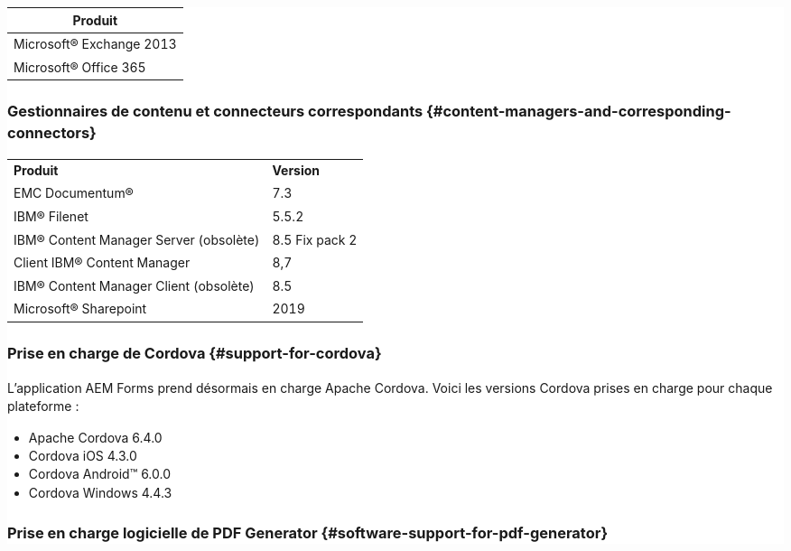 | Produit |
| ----------------------- |
| Microsoft® Exchange 2013 |
| Microsoft® Office 365 |

### Gestionnaires de contenu et connecteurs correspondants {#content-managers-and-corresponding-connectors}

<table>
 <tbody>
  <tr>
   <td><strong>Produit<br /> </strong></td>
   <td><strong>Version</strong></td>
  </tr>
  <tr>
   <td>EMC Documentum®</td>
   <td>7.3</td>
  </tr>
  <tr>
   <td>IBM® Filenet</td>
   <td>5.5.2</td>
  </tr>
  <tr>
   <td>IBM® Content Manager Server (obsolète) </td>
   <td>8.5 Fix pack 2</td>
  </tr>
  <tr>
   <td> Client IBM® Content Manager</td>
   <td>8,7 </td>
  </tr>
  <tr>
   <td> IBM® Content Manager Client (obsolète)</td>
   <td>8.5 </td>
  </tr>
   <td>Microsoft® Sharepoint </td>
   <td>2019<br /> </td>
  </tr>
 </tbody>
</table>

### Prise en charge de Cordova {#support-for-cordova}

L’application AEM Forms prend désormais en charge Apache Cordova. Voici les versions Cordova prises en charge pour chaque plateforme :

- Apache Cordova 6.4.0
- Cordova iOS 4.3.0
- Cordova Android™ 6.0.0
- Cordova Windows 4.4.3

### Prise en charge logicielle de PDF Generator {#software-support-for-pdf-generator}
